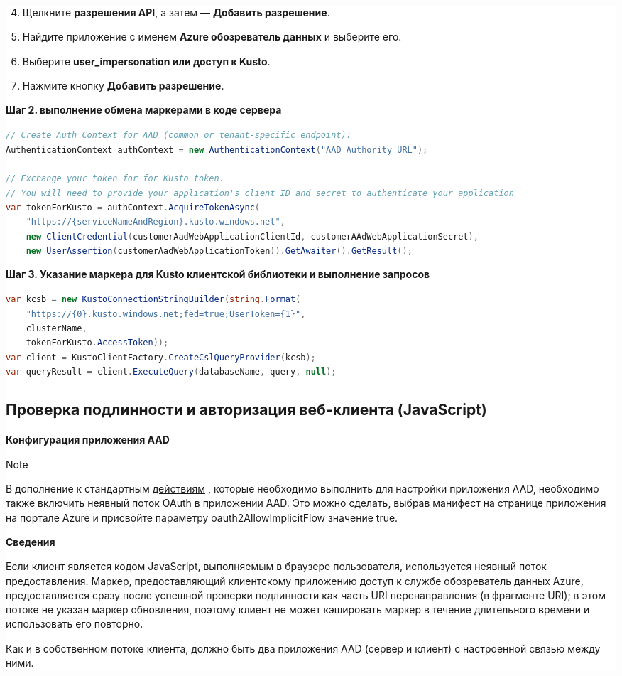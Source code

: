 4. Щелкните **разрешения API**, а затем — **Добавить разрешение**.

5. Найдите приложение с именем **Azure обозреватель данных** и выберите его.

6. Выберите **user_impersonation или доступ к Kusto**.

7. Нажмите кнопку **Добавить разрешение**.

**Шаг 2. выполнение обмена маркерами в коде сервера**

```csharp
// Create Auth Context for AAD (common or tenant-specific endpoint):
AuthenticationContext authContext = new AuthenticationContext("AAD Authority URL");

// Exchange your token for for Kusto token.
// You will need to provide your application's client ID and secret to authenticate your application
var tokenForKusto = authContext.AcquireTokenAsync(
    "https://{serviceNameAndRegion}.kusto.windows.net",
    new ClientCredential(customerAadWebApplicationClientId, customerAAdWebApplicationSecret),
    new UserAssertion(customerAadWebApplicationToken)).GetAwaiter().GetResult();
```

**Шаг 3. Указание маркера для Kusto клиентской библиотеки и выполнение запросов**

```csharp
var kcsb = new KustoConnectionStringBuilder(string.Format(
    "https://{0}.kusto.windows.net;fed=true;UserToken={1}",
    clusterName,
    tokenForKusto.AccessToken));
var client = KustoClientFactory.CreateCslQueryProvider(kcsb);
var queryResult = client.ExecuteQuery(databaseName, query, null);
```

## <a name="web-client-javascript-authentication-and-authorization"></a>Проверка подлинности и авторизация веб-клиента (JavaScript)



**Конфигурация приложения AAD**

> [!NOTE]
> В дополнение к стандартным [действиям](./how-to-provision-aad-app.md) , которые необходимо выполнить для настройки приложения AAD, необходимо также включить неявный поток OAuth в приложении AAD. Это можно сделать, выбрав манифест на странице приложения на портале Azure и присвойте параметру oauth2AllowImplicitFlow значение true.

**Сведения**

Если клиент является кодом JavaScript, выполняемым в браузере пользователя, используется неявный поток предоставления. Маркер, предоставляющий клиентскому приложению доступ к службе обозреватель данных Azure, предоставляется сразу после успешной проверки подлинности как часть URI перенаправления (в фрагменте URI); в этом потоке не указан маркер обновления, поэтому клиент не может кэшировать маркер в течение длительного времени и использовать его повторно.

Как и в собственном потоке клиента, должно быть два приложения AAD (сервер и клиент) с настроенной связью между ними.
